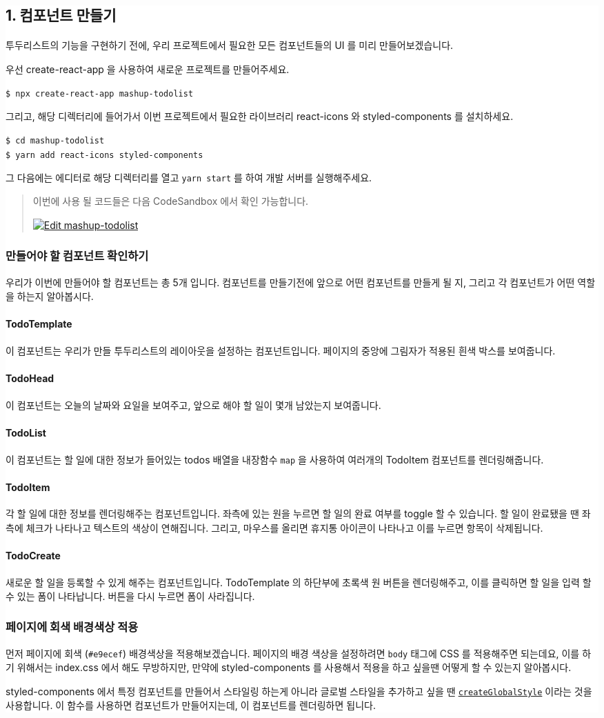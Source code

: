 ## 1. 컴포넌트 만들기

투두리스트의 기능을 구현하기 전에, 우리 프로젝트에서 필요한 모든 컴포넌트들의 UI 를 미리 만들어보겠습니다.

우선 create-react-app 을 사용하여 새로운 프로젝트를 만들어주세요.

```bash
$ npx create-react-app mashup-todolist
```

그리고, 해당 디렉터리에 들어가서 이번 프로젝트에서 필요한 라이브러리 react-icons 와 styled-components 를 설치하세요.

```bash
$ cd mashup-todolist
$ yarn add react-icons styled-components
```

그 다음에는 에디터로 해당 디렉터리를 열고 `yarn start` 를 하여 개발 서버를 실행해주세요.

> 이번에 사용 될 코드들은 다음 CodeSandbox 에서 확인 가능합니다.
> 
> [![Edit mashup-todolist](https://codesandbox.io/static/img/play-codesandbox.svg)](https://codesandbox.io/s/mashup-todolist-hp21n?fontsize=14)

### 만들어야 할 컴포넌트 확인하기

우리가 이번에 만들어야 할 컴포넌트는 총 5개 입니다. 컴포넌트를 만들기전에 앞으로 어떤 컴포넌트를 만들게 될 지, 그리고 각 컴포넌트가 어떤 역할을 하는지 알아봅시다.

#### TodoTemplate 

이 컴포넌트는 우리가 만들 투두리스트의 레이아웃을 설정하는 컴포넌트입니다. 페이지의 중앙에 그림자가 적용된 흰색 박스를 보여줍니다.

#### TodoHead

이 컴포넌트는 오늘의 날짜와 요일을 보여주고, 앞으로 해야 할 일이 몇개 남았는지 보여줍니다.

#### TodoList

이 컴포넌트는 할 일에 대한 정보가 들어있는 todos 배열을 내장함수 `map` 을 사용하여 여러개의 TodoItem 컴포넌트를 렌더링해줍니다.

#### TodoItem

각 할 일에 대한 정보를 렌더링해주는 컴포넌트입니다. 좌측에 있는 원을 누르면 할 일의 완료 여부를 toggle 할 수 있습니다. 할 일이 완료됐을 땐 좌측에 체크가 나타나고 텍스트의 색상이 연해집니다. 그리고, 마우스를 올리면 휴지통 아이콘이 나타나고 이를 누르면 항목이 삭제됩니다.


#### TodoCreate

새로운 할 일을 등록할 수 있게 해주는 컴포넌트입니다. TodoTemplate 의 하단부에 초록색 원 버튼을 렌더링해주고, 이를 클릭하면 할 일을 입력 할 수 있는 폼이 나타납니다. 버튼을 다시 누르면 폼이 사라집니다.


### 페이지에 회색 배경색상 적용

먼저 페이지에 회색 (`#e9ecef`) 배경색상을 적용해보겠습니다. 페이지의 배경 색상을 설정하려면 `body` 태그에 CSS 를 적용해주면 되는데요, 이를 하기 위해서는 index.css 에서 해도 무방하지만, 만약에 styled-components 를 사용해서 적용을 하고 싶을땐 어떻게 할 수 있는지 알아봅시다.

styled-components 에서 특정 컴포넌트를 만들어서 스타일링 하는게 아니라 글로벌 스타일을 추가하고 싶을 땐 [`createGlobalStyle`](https://www.styled-components.com/docs/api#createglobalstyle) 이라는 것을 사용합니다. 이 함수를 사용하면 컴포넌트가 만들어지는데, 이 컴포넌트를 렌더링하면 됩니다.
